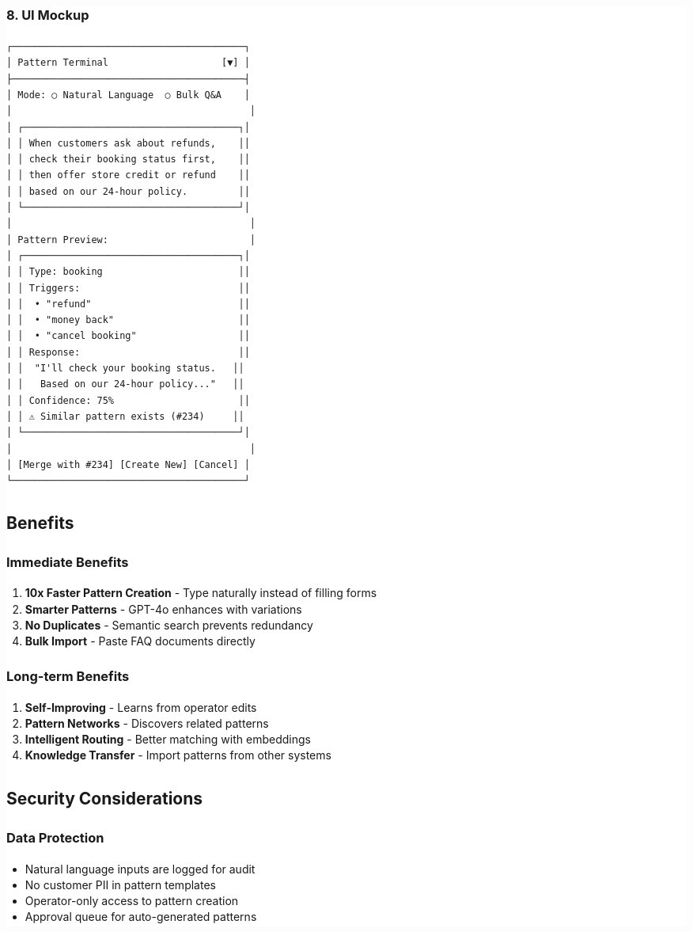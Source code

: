 ### 8. UI Mockup

```
┌─────────────────────────────────────────┐
│ Pattern Terminal                    [▼] │
├─────────────────────────────────────────┤
│ Mode: ○ Natural Language  ○ Bulk Q&A    │
│                                          │
│ ┌──────────────────────────────────────┐│
│ │ When customers ask about refunds,    ││
│ │ check their booking status first,    ││
│ │ then offer store credit or refund    ││
│ │ based on our 24-hour policy.         ││
│ └──────────────────────────────────────┘│
│                                          │
│ Pattern Preview:                         │
│ ┌──────────────────────────────────────┐│
│ │ Type: booking                        ││
│ │ Triggers:                            ││
│ │  • "refund"                          ││
│ │  • "money back"                      ││
│ │  • "cancel booking"                  ││
│ │ Response:                            ││
│ │  "I'll check your booking status.   ││
│ │   Based on our 24-hour policy..."   ││
│ │ Confidence: 75%                      ││
│ │ ⚠️ Similar pattern exists (#234)     ││
│ └──────────────────────────────────────┘│
│                                          │
│ [Merge with #234] [Create New] [Cancel] │
└─────────────────────────────────────────┘
```

## Benefits

### Immediate Benefits
1. **10x Faster Pattern Creation** - Type naturally instead of filling forms
2. **Smarter Patterns** - GPT-4o enhances with variations
3. **No Duplicates** - Semantic search prevents redundancy
4. **Bulk Import** - Paste FAQ documents directly

### Long-term Benefits
1. **Self-Improving** - Learns from operator edits
2. **Pattern Networks** - Discovers related patterns
3. **Intelligent Routing** - Better matching with embeddings
4. **Knowledge Transfer** - Import patterns from other systems

## Security Considerations

### Data Protection
- Natural language inputs are logged for audit
- No customer PII in pattern templates
- Operator-only access to pattern creation
- Approval queue for auto-generated patterns
